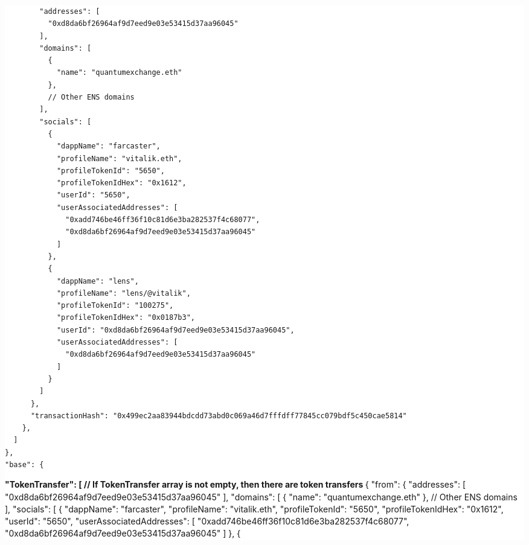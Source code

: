             "addresses": [
              "0xd8da6bf26964af9d7eed9e03e53415d37aa96045"
            ],
            "domains": [
              {
                "name": "quantumexchange.eth"
              },
              // Other ENS domains
            ],
            "socials": [
              {
                "dappName": "farcaster",
                "profileName": "vitalik.eth",
                "profileTokenId": "5650",
                "profileTokenIdHex": "0x1612",
                "userId": "5650",
                "userAssociatedAddresses": [
                  "0xadd746be46ff36f10c81d6e3ba282537f4c68077",
                  "0xd8da6bf26964af9d7eed9e03e53415d37aa96045"
                ]
              },
              {
                "dappName": "lens",
                "profileName": "lens/@vitalik",
                "profileTokenId": "100275",
                "profileTokenIdHex": "0x0187b3",
                "userId": "0xd8da6bf26964af9d7eed9e03e53415d37aa96045",
                "userAssociatedAddresses": [
                  "0xd8da6bf26964af9d7eed9e03e53415d37aa96045"
                ]
              }
            ]
          },
          "transactionHash": "0x499ec2aa83944bdcdd73abd0c069a46d7fffdff77845cc079bdf5c450cae5814"
        },
      ]
    },
    "base": {
<strong>      "TokenTransfer": [ // If TokenTransfer array is not empty, then there are token transfers 
</strong>        {
          "from": {
            "addresses": [
              "0xd8da6bf26964af9d7eed9e03e53415d37aa96045"
            ],
            "domains": [
              {
                "name": "quantumexchange.eth"
              },
              // Other ENS domains
            ],
            "socials": [
              {
                "dappName": "farcaster",
                "profileName": "vitalik.eth",
                "profileTokenId": "5650",
                "profileTokenIdHex": "0x1612",
                "userId": "5650",
                "userAssociatedAddresses": [
                  "0xadd746be46ff36f10c81d6e3ba282537f4c68077",
                  "0xd8da6bf26964af9d7eed9e03e53415d37aa96045"
                ]
              },
              {